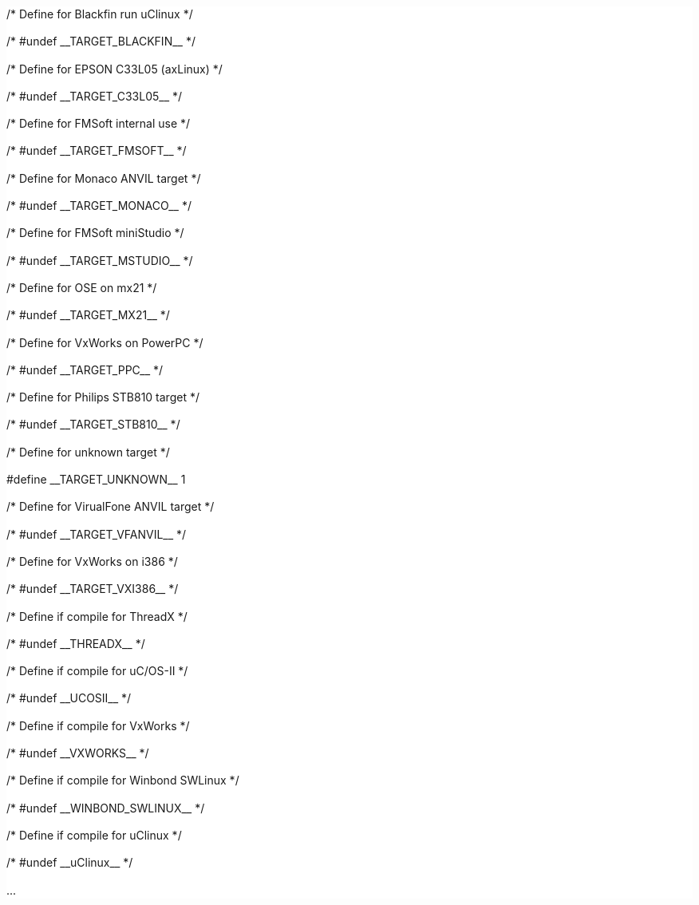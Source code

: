 /\* Define for Blackfin run uClinux \*/

/\* \#undef \_\_TARGET\_BLACKFIN\_\_ \*/

/\* Define for EPSON C33L05 (axLinux) \*/

/\* \#undef \_\_TARGET\_C33L05\_\_ \*/

/\* Define for FMSoft internal use \*/

/\* \#undef \_\_TARGET\_FMSOFT\_\_ \*/

/\* Define for Monaco ANVIL target \*/

/\* \#undef \_\_TARGET\_MONACO\_\_ \*/

/\* Define for FMSoft miniStudio \*/

/\* \#undef \_\_TARGET\_MSTUDIO\_\_ \*/

/\* Define for OSE on mx21 \*/

/\* \#undef \_\_TARGET\_MX21\_\_ \*/

/\* Define for VxWorks on PowerPC \*/

/\* \#undef \_\_TARGET\_PPC\_\_ \*/

/\* Define for Philips STB810 target \*/

/\* \#undef \_\_TARGET\_STB810\_\_ \*/

/\* Define for unknown target \*/

\#define \_\_TARGET\_UNKNOWN\_\_ 1

/\* Define for VirualFone ANVIL target \*/

/\* \#undef \_\_TARGET\_VFANVIL\_\_ \*/

/\* Define for VxWorks on i386 \*/

/\* \#undef \_\_TARGET\_VXI386\_\_ \*/

/\* Define if compile for ThreadX \*/

/\* \#undef \_\_THREADX\_\_ \*/

/\* Define if compile for uC/OS-II \*/

/\* \#undef \_\_UCOSII\_\_ \*/

/\* Define if compile for VxWorks \*/

/\* \#undef \_\_VXWORKS\_\_ \*/

/\* Define if compile for Winbond SWLinux \*/

/\* \#undef \_\_WINBOND\_SWLINUX\_\_ \*/

/\* Define if compile for uClinux \*/

/\* \#undef \_\_uClinux\_\_ \*/

...
